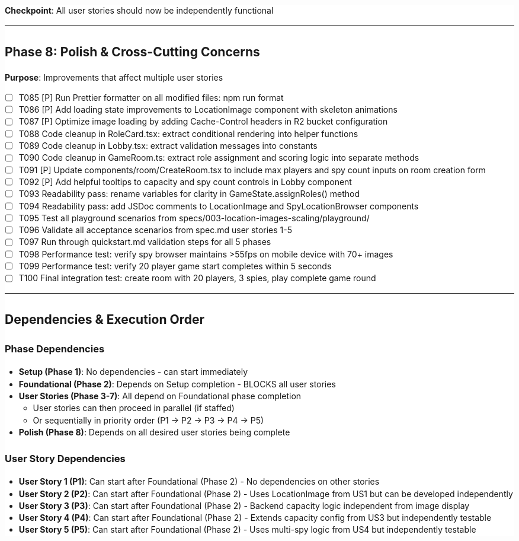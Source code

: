 
**Checkpoint**: All user stories should now be independently functional

---

## Phase 8: Polish & Cross-Cutting Concerns

**Purpose**: Improvements that affect multiple user stories

- [ ] T085 [P] Run Prettier formatter on all modified files: npm run format
- [ ] T086 [P] Add loading state improvements to LocationImage component with skeleton animations
- [ ] T087 [P] Optimize image loading by adding Cache-Control headers in R2 bucket configuration
- [ ] T088 Code cleanup in RoleCard.tsx: extract conditional rendering into helper functions
- [ ] T089 Code cleanup in Lobby.tsx: extract validation messages into constants
- [ ] T090 Code cleanup in GameRoom.ts: extract role assignment and scoring logic into separate methods
- [ ] T091 [P] Update components/room/CreateRoom.tsx to include max players and spy count inputs on room creation form
- [ ] T092 [P] Add helpful tooltips to capacity and spy count controls in Lobby component
- [ ] T093 Readability pass: rename variables for clarity in GameState.assignRoles() method
- [ ] T094 Readability pass: add JSDoc comments to LocationImage and SpyLocationBrowser components
- [ ] T095 Test all playground scenarios from specs/003-location-images-scaling/playground/
- [ ] T096 Validate all acceptance scenarios from spec.md user stories 1-5
- [ ] T097 Run through quickstart.md validation steps for all 5 phases
- [ ] T098 Performance test: verify spy browser maintains >55fps on mobile device with 70+ images
- [ ] T099 Performance test: verify 20 player game start completes within 5 seconds
- [ ] T100 Final integration test: create room with 20 players, 3 spies, play complete game round

---

## Dependencies & Execution Order

### Phase Dependencies

- **Setup (Phase 1)**: No dependencies - can start immediately
- **Foundational (Phase 2)**: Depends on Setup completion - BLOCKS all user stories
- **User Stories (Phase 3-7)**: All depend on Foundational phase completion
  - User stories can then proceed in parallel (if staffed)
  - Or sequentially in priority order (P1 → P2 → P3 → P4 → P5)
- **Polish (Phase 8)**: Depends on all desired user stories being complete

### User Story Dependencies

- **User Story 1 (P1)**: Can start after Foundational (Phase 2) - No dependencies on other stories
- **User Story 2 (P2)**: Can start after Foundational (Phase 2) - Uses LocationImage from US1 but can be developed independently
- **User Story 3 (P3)**: Can start after Foundational (Phase 2) - Backend capacity logic independent from image display
- **User Story 4 (P4)**: Can start after Foundational (Phase 2) - Extends capacity config from US3 but independently testable
- **User Story 5 (P5)**: Can start after Foundational (Phase 2) - Uses multi-spy logic from US4 but independently testable
